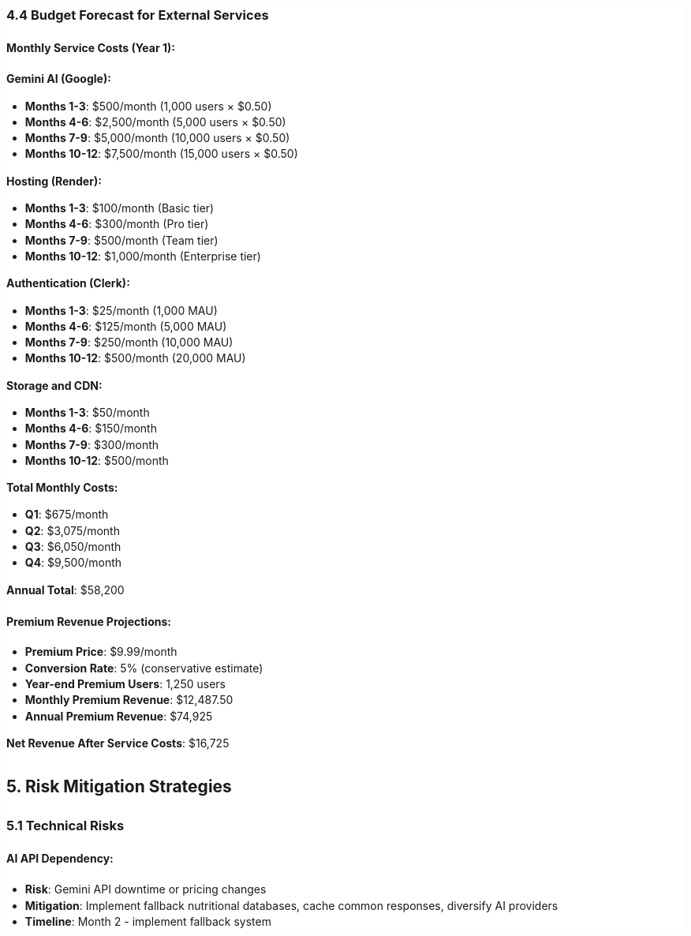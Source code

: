 ### 4.4 Budget Forecast for External Services

#### Monthly Service Costs (Year 1):

**Gemini AI (Google):**
- **Months 1-3**: $500/month (1,000 users × $0.50)
- **Months 4-6**: $2,500/month (5,000 users × $0.50)
- **Months 7-9**: $5,000/month (10,000 users × $0.50)
- **Months 10-12**: $7,500/month (15,000 users × $0.50)

**Hosting (Render):**
- **Months 1-3**: $100/month (Basic tier)
- **Months 4-6**: $300/month (Pro tier)
- **Months 7-9**: $500/month (Team tier)
- **Months 10-12**: $1,000/month (Enterprise tier)

**Authentication (Clerk):**
- **Months 1-3**: $25/month (1,000 MAU)
- **Months 4-6**: $125/month (5,000 MAU)
- **Months 7-9**: $250/month (10,000 MAU)
- **Months 10-12**: $500/month (20,000 MAU)

**Storage and CDN:**
- **Months 1-3**: $50/month
- **Months 4-6**: $150/month
- **Months 7-9**: $300/month
- **Months 10-12**: $500/month

**Total Monthly Costs:**
- **Q1**: $675/month
- **Q2**: $3,075/month
- **Q3**: $6,050/month
- **Q4**: $9,500/month

**Annual Total**: $58,200

#### Premium Revenue Projections:
- **Premium Price**: $9.99/month
- **Conversion Rate**: 5% (conservative estimate)
- **Year-end Premium Users**: 1,250 users
- **Monthly Premium Revenue**: $12,487.50
- **Annual Premium Revenue**: $74,925

**Net Revenue After Service Costs**: $16,725

## 5. Risk Mitigation Strategies

### 5.1 Technical Risks

#### AI API Dependency:
- **Risk**: Gemini API downtime or pricing changes
- **Mitigation**: Implement fallback nutritional databases, cache common responses, diversify AI providers
- **Timeline**: Month 2 - implement fallback system
